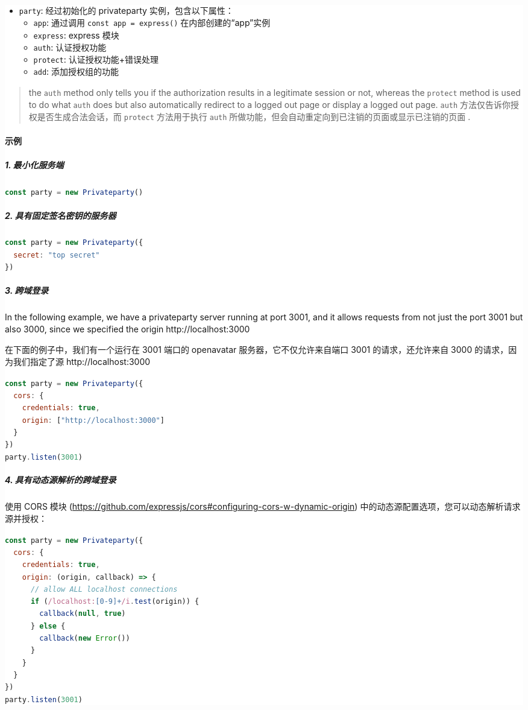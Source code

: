 - `party`: 经过初始化的 privateparty 实例，包含以下属性：
  - `app`: 通过调用 `const app = express()` 在内部创建的“app”实例
  - `express`: express 模块
  - `auth`: 认证授权功能
  - `protect`: 认证授权功能+错误处理
  - `add`: 添加授权组的功能

> the `auth` method only tells you if the authorization results in a legitimate session or not, whereas the `protect` method is used to do what `auth` does but also automatically redirect to a logged out page or display a logged out page.
> `auth` 方法仅告诉你授权是否生成合法会话，而 `protect` 方法用于执行 `auth` 所做功能，但会自动重定向到已注销的页面或显示已注销的页面 .

#### 示例

##### 1. 最小化服务端

```javascript
const party = new Privateparty()
```

##### 2. 具有固定签名密钥的服务器

```javascript
const party = new Privateparty({
  secret: "top secret"
})
```

##### 3. 跨域登录

In the following example, we have a privateparty server running at port 3001, and it allows requests from not just the port 3001 but also 3000, since we specified the origin http://localhost:3000

在下面的例子中，我们有一个运行在 3001 端口的 openavatar 服务器，它不仅允许来自端口 3001 的请求，还允许来自 3000 的请求，因为我们指定了源 http://localhost:3000

```javascript
const party = new Privateparty({
  cors: {
    credentials: true,
    origin: ["http://localhost:3000"]
  }
})
party.listen(3001)
```

##### 4. 具有动态源解析的跨域登录

使用 CORS 模块 (https://github.com/expressjs/cors#configuring-cors-w-dynamic-origin) 中的动态源配置选项，您可以动态解析请求源并授权：

```javascript
const party = new Privateparty({
  cors: {
    credentials: true,
    origin: (origin, callback) => {
      // allow ALL localhost connections
      if (/localhost:[0-9]+/i.test(origin)) {
        callback(null, true)
      } else {
        callback(new Error())
      }
    }
  }
})
party.listen(3001)
```
